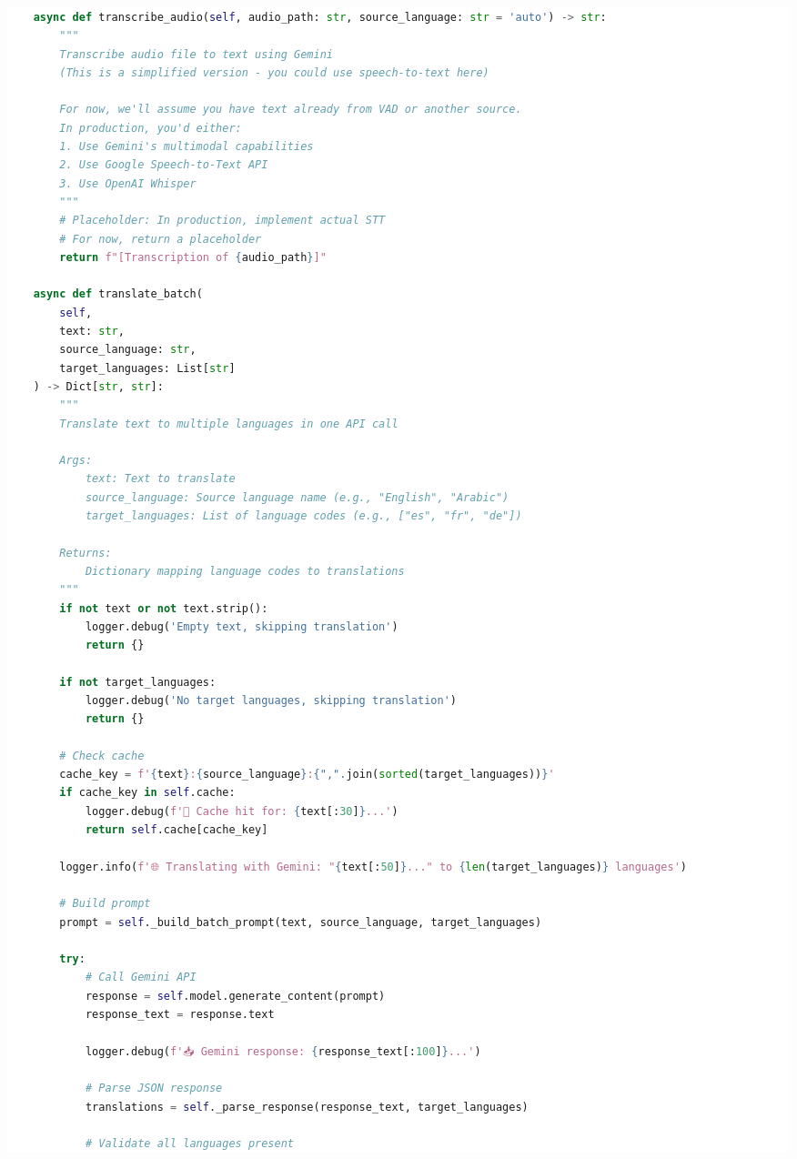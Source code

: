```python
    async def transcribe_audio(self, audio_path: str, source_language: str = 'auto') -> str:
        """
        Transcribe audio file to text using Gemini
        (This is a simplified version - you could use speech-to-text here)

        For now, we'll assume you have text already from VAD or another source.
        In production, you'd either:
        1. Use Gemini's multimodal capabilities
        2. Use Google Speech-to-Text API
        3. Use OpenAI Whisper
        """
        # Placeholder: In production, implement actual STT
        # For now, return a placeholder
        return f"[Transcription of {audio_path}]"

    async def translate_batch(
        self,
        text: str,
        source_language: str,
        target_languages: List[str]
    ) -> Dict[str, str]:
        """
        Translate text to multiple languages in one API call

        Args:
            text: Text to translate
            source_language: Source language name (e.g., "English", "Arabic")
            target_languages: List of language codes (e.g., ["es", "fr", "de"])

        Returns:
            Dictionary mapping language codes to translations
        """
        if not text or not text.strip():
            logger.debug('Empty text, skipping translation')
            return {}

        if not target_languages:
            logger.debug('No target languages, skipping translation')
            return {}

        # Check cache
        cache_key = f'{text}:{source_language}:{",".join(sorted(target_languages))}'
        if cache_key in self.cache:
            logger.debug(f'💾 Cache hit for: {text[:30]}...')
            return self.cache[cache_key]

        logger.info(f'🌐 Translating with Gemini: "{text[:50]}..." to {len(target_languages)} languages')

        # Build prompt
        prompt = self._build_batch_prompt(text, source_language, target_languages)

        try:
            # Call Gemini API
            response = self.model.generate_content(prompt)
            response_text = response.text

            logger.debug(f'📥 Gemini response: {response_text[:100]}...')

            # Parse JSON response
            translations = self._parse_response(response_text, target_languages)

            # Validate all languages present
```